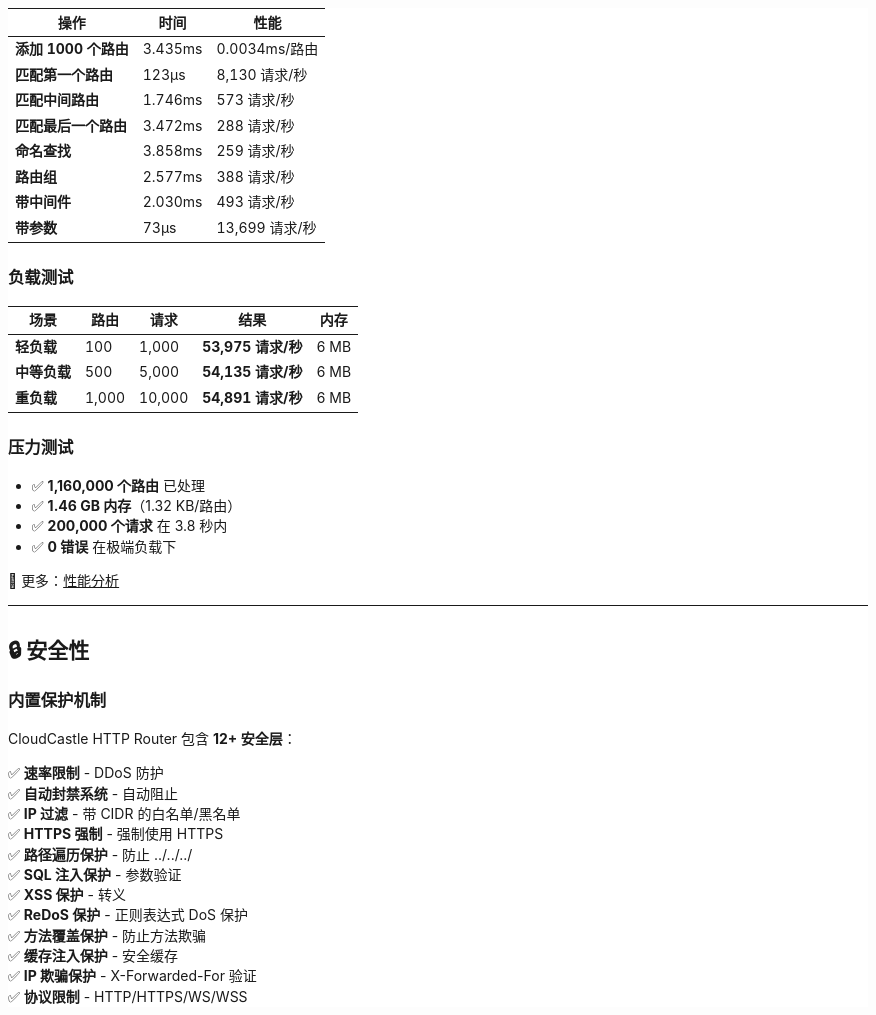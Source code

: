 | 操作 | 时间 | 性能 |
|------|------|------|
| **添加 1000 个路由** | 3.435ms | 0.0034ms/路由 |
| **匹配第一个路由** | 123μs | 8,130 请求/秒 |
| **匹配中间路由** | 1.746ms | 573 请求/秒 |
| **匹配最后一个路由** | 3.472ms | 288 请求/秒 |
| **命名查找** | 3.858ms | 259 请求/秒 |
| **路由组** | 2.577ms | 388 请求/秒 |
| **带中间件** | 2.030ms | 493 请求/秒 |
| **带参数** | 73μs | 13,699 请求/秒 |

### 负载测试

| 场景 | 路由 | 请求 | 结果 | 内存 |
|------|------|------|------|------|
| **轻负载** | 100 | 1,000 | **53,975 请求/秒** | 6 MB |
| **中等负载** | 500 | 5,000 | **54,135 请求/秒** | 6 MB |
| **重负载** | 1,000 | 10,000 | **54,891 请求/秒** | 6 MB |

### 压力测试

- ✅ **1,160,000 个路由** 已处理
- ✅ **1.46 GB 内存**（1.32 KB/路由）
- ✅ **200,000 个请求** 在 3.8 秒内
- ✅ **0 错误** 在极端负载下

📖 更多：[性能分析](../ru/PERFORMANCE_ANALYSIS.md)

---

## 🔒 安全性

### 内置保护机制

CloudCastle HTTP Router 包含 **12+ 安全层**：

✅ **速率限制** - DDoS 防护  
✅ **自动封禁系统** - 自动阻止  
✅ **IP 过滤** - 带 CIDR 的白名单/黑名单  
✅ **HTTPS 强制** - 强制使用 HTTPS  
✅ **路径遍历保护** - 防止 ../../../  
✅ **SQL 注入保护** - 参数验证  
✅ **XSS 保护** - 转义  
✅ **ReDoS 保护** - 正则表达式 DoS 保护  
✅ **方法覆盖保护** - 防止方法欺骗  
✅ **缓存注入保护** - 安全缓存  
✅ **IP 欺骗保护** - X-Forwarded-For 验证  
✅ **协议限制** - HTTP/HTTPS/WS/WSS
